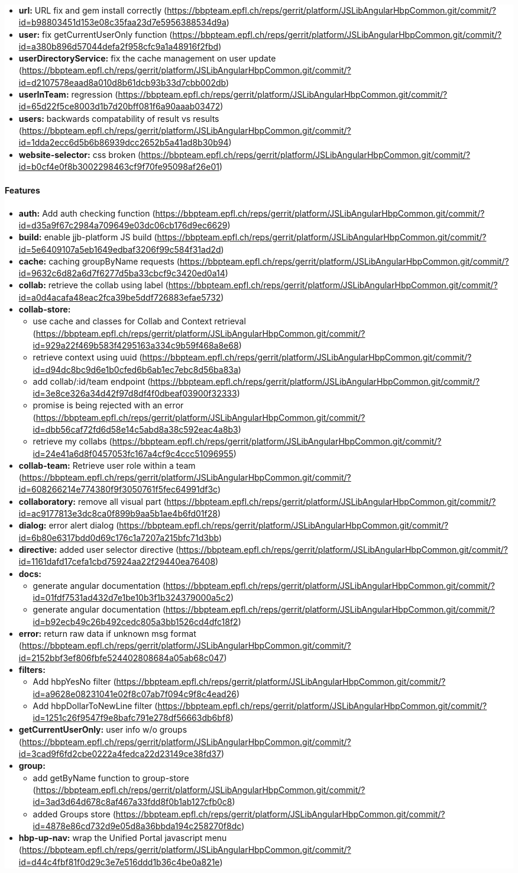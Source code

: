 * **url:** URL fix and gem install correctly (https://bbpteam.epfl.ch/reps/gerrit/platform/JSLibAngularHbpCommon.git/commit/?id=b98803451d153e08c35faa23d7e5956388534d9a)
* **user:** fix getCurrentUserOnly function (https://bbpteam.epfl.ch/reps/gerrit/platform/JSLibAngularHbpCommon.git/commit/?id=a380b896d57044defa2f958cfc9a1a48916f2fbd)
* **userDirectoryService:** fix the cache management on user update (https://bbpteam.epfl.ch/reps/gerrit/platform/JSLibAngularHbpCommon.git/commit/?id=d2107578eaad8a010d8b61dcb93b33d7cbb002db)
* **userInTeam:** regression (https://bbpteam.epfl.ch/reps/gerrit/platform/JSLibAngularHbpCommon.git/commit/?id=65d22f5ce8003d1b7d20bff081f6a90aaab03472)
* **users:** backwards compatability of result vs results (https://bbpteam.epfl.ch/reps/gerrit/platform/JSLibAngularHbpCommon.git/commit/?id=1dda2ecc6d5b6b86939dcc2652b5a41ad8b30b94)
* **website-selector:** css broken (https://bbpteam.epfl.ch/reps/gerrit/platform/JSLibAngularHbpCommon.git/commit/?id=b0cf4e0f8b3002298463cf9f70fe95098af26e01)


#### Features

* **auth:** Add auth checking function (https://bbpteam.epfl.ch/reps/gerrit/platform/JSLibAngularHbpCommon.git/commit/?id=d35a9f67c2984a709649e03dc06cb176d9ec6629)
* **build:** enable jjb-platform JS build (https://bbpteam.epfl.ch/reps/gerrit/platform/JSLibAngularHbpCommon.git/commit/?id=5e6409107a5eb1649edbaf3206f99c584f31ad2d)
* **cache:** caching groupByName requests (https://bbpteam.epfl.ch/reps/gerrit/platform/JSLibAngularHbpCommon.git/commit/?id=9632c6d82a6d7f6277d5ba33cbcf9c3420ed0a14)
* **collab:** retrieve the collab using label (https://bbpteam.epfl.ch/reps/gerrit/platform/JSLibAngularHbpCommon.git/commit/?id=a0d4acafa48eac2fca39be5ddf726883efae5732)
* **collab-store:**
  * use cache and classes for Collab and Context retrieval (https://bbpteam.epfl.ch/reps/gerrit/platform/JSLibAngularHbpCommon.git/commit/?id=929a22f469b583f4295163a334c9b59f468a8e68)
  * retrieve context using uuid (https://bbpteam.epfl.ch/reps/gerrit/platform/JSLibAngularHbpCommon.git/commit/?id=d94dc8bc9d6e1b0cfed6b6ab1ec7ebc8d56ba83a)
  * add collab/:id/team endpoint (https://bbpteam.epfl.ch/reps/gerrit/platform/JSLibAngularHbpCommon.git/commit/?id=3e8ce326a34d42f97d8df4f0dbeaf03900f32333)
  * promise is being rejected with an error (https://bbpteam.epfl.ch/reps/gerrit/platform/JSLibAngularHbpCommon.git/commit/?id=dbb56caf72fd6d58e14c5abd8a38c592eac4a8b3)
  * retrieve my collabs (https://bbpteam.epfl.ch/reps/gerrit/platform/JSLibAngularHbpCommon.git/commit/?id=24e41a6d8f0457053fc167a4cf9c4ccc51096955)
* **collab-team:** Retrieve user role within a team (https://bbpteam.epfl.ch/reps/gerrit/platform/JSLibAngularHbpCommon.git/commit/?id=608266214e774380f9f3050761f5fec64991df3c)
* **collaboratory:** remove all visual part (https://bbpteam.epfl.ch/reps/gerrit/platform/JSLibAngularHbpCommon.git/commit/?id=ac9177813e3dc8ca0f899b9aa5b1ae4b6fd01f28)
* **dialog:** error alert dialog (https://bbpteam.epfl.ch/reps/gerrit/platform/JSLibAngularHbpCommon.git/commit/?id=6b80e6317bdd0d69c176c1a7207a215bfc71d3bb)
* **directive:** added user selector directive (https://bbpteam.epfl.ch/reps/gerrit/platform/JSLibAngularHbpCommon.git/commit/?id=1161dafd17cefa1cbd75924aa22f29440ea76408)
* **docs:**
  * generate angular documentation (https://bbpteam.epfl.ch/reps/gerrit/platform/JSLibAngularHbpCommon.git/commit/?id=01fdf7531ad432d7e1be10b3f1b324379000a5c2)
  * generate angular documentation (https://bbpteam.epfl.ch/reps/gerrit/platform/JSLibAngularHbpCommon.git/commit/?id=b92ecb49c26b492cedc805a3bb1526cd4dfc18f2)
* **error:** return raw data if unknown msg format (https://bbpteam.epfl.ch/reps/gerrit/platform/JSLibAngularHbpCommon.git/commit/?id=2152bbf3ef806fbfe524402808684a05ab68c047)
* **filters:**
  * Add hbpYesNo filter (https://bbpteam.epfl.ch/reps/gerrit/platform/JSLibAngularHbpCommon.git/commit/?id=a9628e08231041e02f8c07ab7f094c9f8c4ead26)
  * Add hbpDollarToNewLine filter (https://bbpteam.epfl.ch/reps/gerrit/platform/JSLibAngularHbpCommon.git/commit/?id=1251c26f9547f9e8bafc791e278df56663db6bf8)
* **getCurrentUserOnly:** user info w/o groups (https://bbpteam.epfl.ch/reps/gerrit/platform/JSLibAngularHbpCommon.git/commit/?id=3cad9f6fd2cbe0222a4fedca22d23149ce38fd37)
* **group:**
  * add getByName function to group-store (https://bbpteam.epfl.ch/reps/gerrit/platform/JSLibAngularHbpCommon.git/commit/?id=3ad3d64d678c8af467a33fdd8f0b1ab127cfb0c8)
  * added Groups store (https://bbpteam.epfl.ch/reps/gerrit/platform/JSLibAngularHbpCommon.git/commit/?id=4878e86cd732d9e05d8a36bbda194c258270f8dc)
* **hbp-up-nav:** wrap the Unified Portal javascript menu (https://bbpteam.epfl.ch/reps/gerrit/platform/JSLibAngularHbpCommon.git/commit/?id=d44c4fbf81f0d29c3e7e516ddd1b36c4be0a821e)